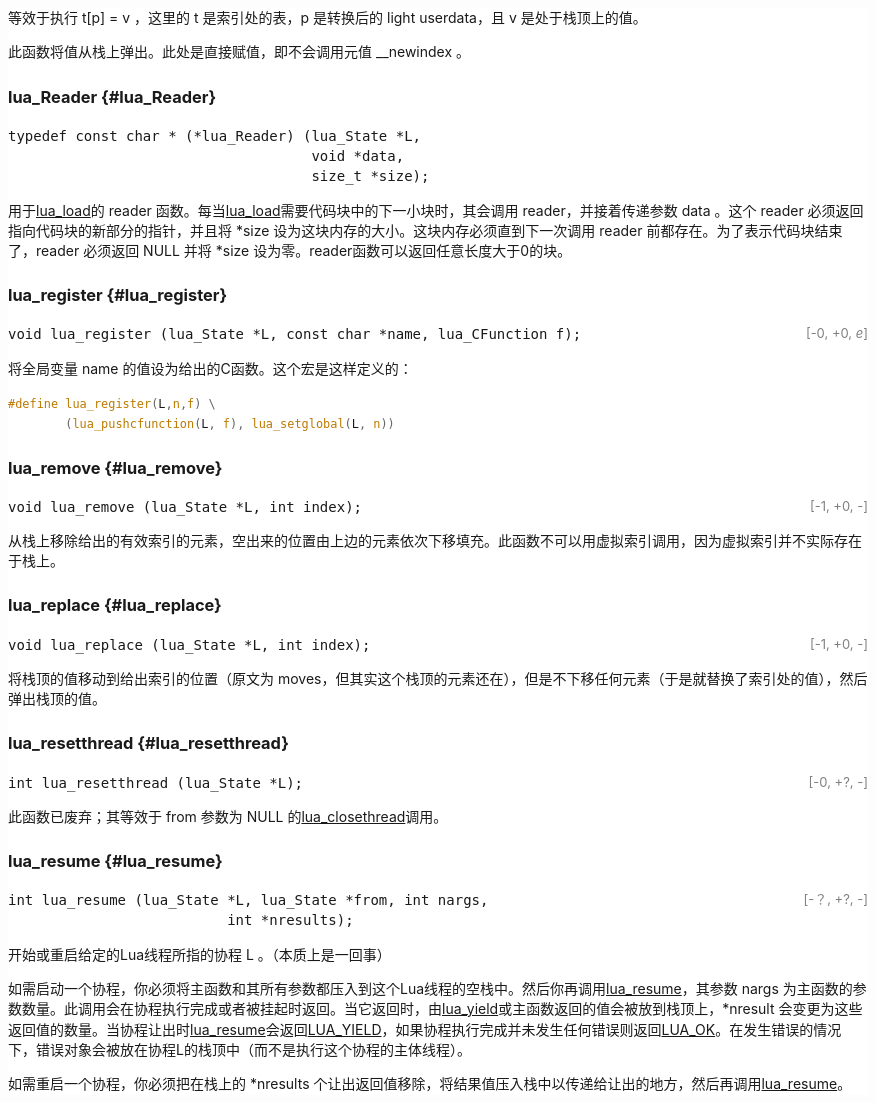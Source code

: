 等效于执行 t\[p\] = v ，这里的 t 是索引处的表，p 是转换后的 light userdata，且 v 是处于栈顶上的值。

此函数将值从栈上弹出。此处是直接赋值，即不会调用元值 __newindex 。

### lua_Reader {#lua_Reader}
<pre>typedef const char * (*lua_Reader) (lua_State *L,
                                    void *data,
                                    size_t *size);</pre>

用于[lua_load](#lua_load)的 reader 函数。每当[lua_load](#lua_load)需要代码块中的下一小块时，其会调用 reader，并接着传递参数 data 。这个 reader 必须返回指向代码块的新部分的指针，并且将 \*size 设为这块内存的大小。这块内存必须直到下一次调用 reader 前都存在。为了表示代码块结束了，reader 必须返回 NULL 并将 \*size 设为零。reader函数可以返回任意长度大于0的块。

### lua_register {#lua_register}
<span style="color:gray;float:right;font-size:small;">[-0, +0, <em>e</em>]</span>
<pre>void lua_register (lua_State *L, const char *name, lua_CFunction f);</pre>

将全局变量 name 的值设为给出的C函数。这个宏是这样定义的：
```C
#define lua_register(L,n,f) \
        (lua_pushcfunction(L, f), lua_setglobal(L, n))
```

### lua_remove {#lua_remove}
<span style="color:gray;float:right;font-size:small;">[-1, +0, <em>-</em>]</span>
<pre>void lua_remove (lua_State *L, int index);</pre>

从栈上移除给出的有效索引的元素，空出来的位置由上边的元素依次下移填充。此函数不可以用虚拟索引调用，因为虚拟索引并不实际存在于栈上。

### lua_replace {#lua_replace}
<span style="color:gray;float:right;font-size:small;">[-1, +0, <em>-</em>]</span>
<pre>void lua_replace (lua_State *L, int index);</pre>

将栈顶的值移动到给出索引的位置（原文为 moves，但其实这个栈顶的元素还在），但是不下移任何元素（于是就替换了索引处的值），然后弹出栈顶的值。

### lua_resetthread {#lua_resetthread}
<span style="color:gray;float:right;font-size:small;">[-0, +?, <em>-</em>]</span>
<pre>int lua_resetthread (lua_State *L);</pre>

此函数已废弃；其等效于 from 参数为 NULL 的[lua_closethread](#lua_closethread)调用。

### lua_resume {#lua_resume}
<span style="color:gray;float:right;font-size:small;">[-？, +?, <em>-</em>]</span>
<pre>int lua_resume (lua_State *L, lua_State *from, int nargs,
                          int *nresults);</pre>

开始或重启给定的Lua线程所指的协程 L 。（本质上是一回事）

如需启动一个协程，你必须将主函数和其所有参数都压入到这个Lua线程的空栈中。然后你再调用[lua_resume](#lua_resume)，其参数 nargs 为主函数的参数数量。此调用会在协程执行完成或者被挂起时返回。当它返回时，由[lua_yield](#lua_yield)或主函数返回的值会被放到栈顶上，\*nresult 会变更为这些返回值的数量。当协程让出时[lua_resume](#lua_resume)会返回[LUA_YIELD](/4.4.1)，如果协程执行完成并未发生任何错误则返回[LUA_OK](/4.4.1)。在发生错误的情况下，错误对象会被放在协程L的栈顶中（而不是执行这个协程的主体线程）。

如需重启一个协程，你必须把在栈上的 \*nresults 个让出返回值移除，将结果值压入栈中以传递给让出的地方，然后再调用[lua_resume](#lua_resume)。
